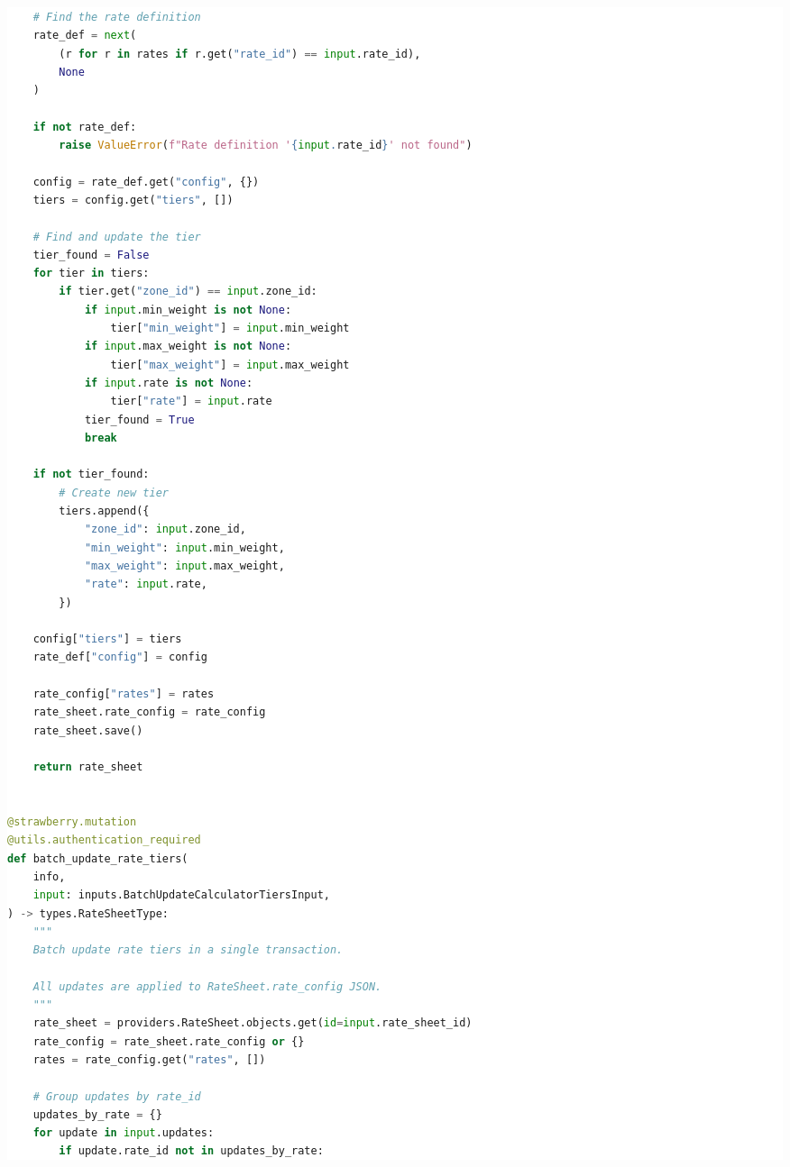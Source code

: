 ```python
    # Find the rate definition
    rate_def = next(
        (r for r in rates if r.get("rate_id") == input.rate_id),
        None
    )

    if not rate_def:
        raise ValueError(f"Rate definition '{input.rate_id}' not found")

    config = rate_def.get("config", {})
    tiers = config.get("tiers", [])

    # Find and update the tier
    tier_found = False
    for tier in tiers:
        if tier.get("zone_id") == input.zone_id:
            if input.min_weight is not None:
                tier["min_weight"] = input.min_weight
            if input.max_weight is not None:
                tier["max_weight"] = input.max_weight
            if input.rate is not None:
                tier["rate"] = input.rate
            tier_found = True
            break

    if not tier_found:
        # Create new tier
        tiers.append({
            "zone_id": input.zone_id,
            "min_weight": input.min_weight,
            "max_weight": input.max_weight,
            "rate": input.rate,
        })

    config["tiers"] = tiers
    rate_def["config"] = config

    rate_config["rates"] = rates
    rate_sheet.rate_config = rate_config
    rate_sheet.save()

    return rate_sheet


@strawberry.mutation
@utils.authentication_required
def batch_update_rate_tiers(
    info,
    input: inputs.BatchUpdateCalculatorTiersInput,
) -> types.RateSheetType:
    """
    Batch update rate tiers in a single transaction.

    All updates are applied to RateSheet.rate_config JSON.
    """
    rate_sheet = providers.RateSheet.objects.get(id=input.rate_sheet_id)
    rate_config = rate_sheet.rate_config or {}
    rates = rate_config.get("rates", [])

    # Group updates by rate_id
    updates_by_rate = {}
    for update in input.updates:
        if update.rate_id not in updates_by_rate:
```